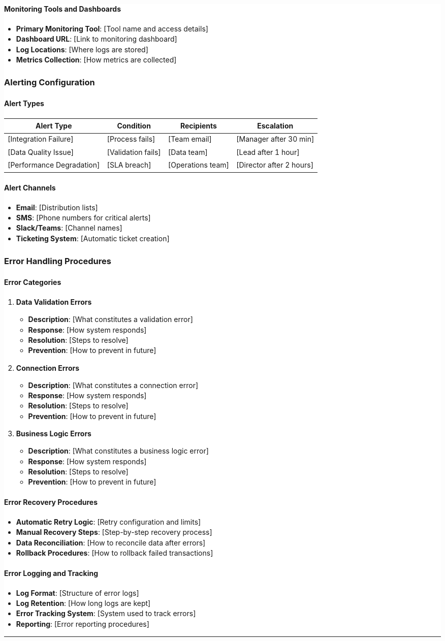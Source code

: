#### Monitoring Tools and Dashboards
- **Primary Monitoring Tool**: [Tool name and access details]
- **Dashboard URL**: [Link to monitoring dashboard]
- **Log Locations**: [Where logs are stored]
- **Metrics Collection**: [How metrics are collected]

### Alerting Configuration
#### Alert Types
| Alert Type | Condition | Recipients | Escalation |
|------------|-----------|------------|------------|
| [Integration Failure] | [Process fails] | [Team email] | [Manager after 30 min] |
| [Data Quality Issue] | [Validation fails] | [Data team] | [Lead after 1 hour] |
| [Performance Degradation] | [SLA breach] | [Operations team] | [Director after 2 hours] |

#### Alert Channels
- **Email**: [Distribution lists]
- **SMS**: [Phone numbers for critical alerts]
- **Slack/Teams**: [Channel names]
- **Ticketing System**: [Automatic ticket creation]

### Error Handling Procedures
#### Error Categories
1. **Data Validation Errors**
   - **Description**: [What constitutes a validation error]
   - **Response**: [How system responds]
   - **Resolution**: [Steps to resolve]
   - **Prevention**: [How to prevent in future]

2. **Connection Errors**
   - **Description**: [What constitutes a connection error]
   - **Response**: [How system responds]
   - **Resolution**: [Steps to resolve]
   - **Prevention**: [How to prevent in future]

3. **Business Logic Errors**
   - **Description**: [What constitutes a business logic error]
   - **Response**: [How system responds]
   - **Resolution**: [Steps to resolve]
   - **Prevention**: [How to prevent in future]

#### Error Recovery Procedures
- **Automatic Retry Logic**: [Retry configuration and limits]
- **Manual Recovery Steps**: [Step-by-step recovery process]
- **Data Reconciliation**: [How to reconcile data after errors]
- **Rollback Procedures**: [How to rollback failed transactions]

#### Error Logging and Tracking
- **Log Format**: [Structure of error logs]
- **Log Retention**: [How long logs are kept]
- **Error Tracking System**: [System used to track errors]
- **Reporting**: [Error reporting procedures]

---
